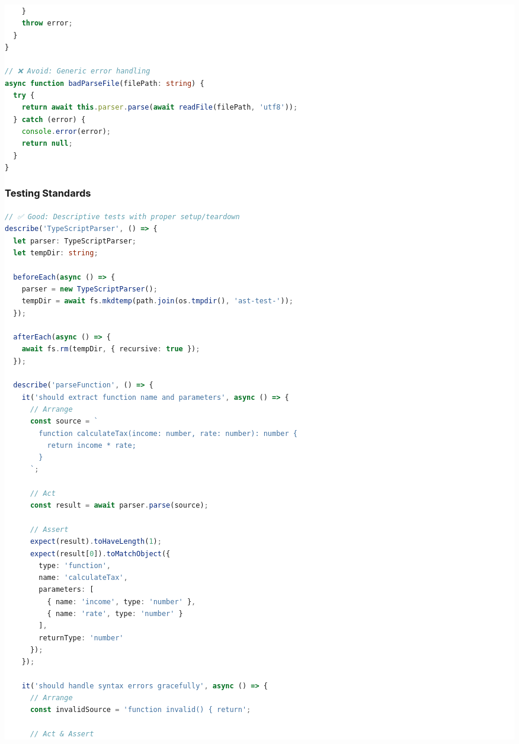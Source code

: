 ```typescript
    }
    throw error;
  }
}

// ❌ Avoid: Generic error handling
async function badParseFile(filePath: string) {
  try {
    return await this.parser.parse(await readFile(filePath, 'utf8'));
  } catch (error) {
    console.error(error);
    return null;
  }
}
```

### Testing Standards

```typescript
// ✅ Good: Descriptive tests with proper setup/teardown
describe('TypeScriptParser', () => {
  let parser: TypeScriptParser;
  let tempDir: string;
  
  beforeEach(async () => {
    parser = new TypeScriptParser();
    tempDir = await fs.mkdtemp(path.join(os.tmpdir(), 'ast-test-'));
  });
  
  afterEach(async () => {
    await fs.rm(tempDir, { recursive: true });
  });
  
  describe('parseFunction', () => {
    it('should extract function name and parameters', async () => {
      // Arrange
      const source = `
        function calculateTax(income: number, rate: number): number {
          return income * rate;
        }
      `;
      
      // Act
      const result = await parser.parse(source);
      
      // Assert
      expect(result).toHaveLength(1);
      expect(result[0]).toMatchObject({
        type: 'function',
        name: 'calculateTax',
        parameters: [
          { name: 'income', type: 'number' },
          { name: 'rate', type: 'number' }
        ],
        returnType: 'number'
      });
    });
    
    it('should handle syntax errors gracefully', async () => {
      // Arrange
      const invalidSource = 'function invalid() { return';
      
      // Act & Assert
```